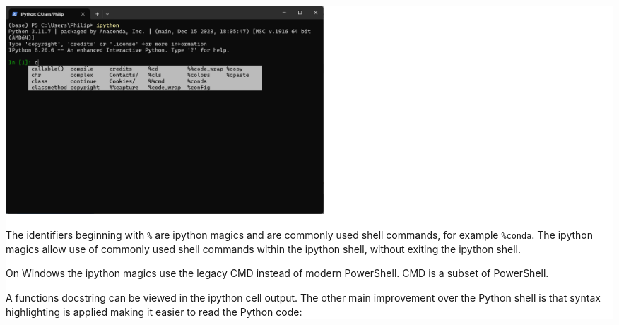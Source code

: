 <img src='./images/img_109.png' alt='img_109' width='450'/>

The identifiers beginning with ```%``` are ipython magics and are commonly used shell commands, for example ```%conda```. The ipython magics allow use of commonly used shell commands within the ipython shell, without exiting the ipython shell. 

On Windows the ipython magics use the legacy CMD instead of modern PowerShell. CMD is a subset of PowerShell. 

A functions docstring can be viewed in the ipython cell output. The other main improvement over the Python shell is that syntax highlighting is applied making it easier to read the Python code:
